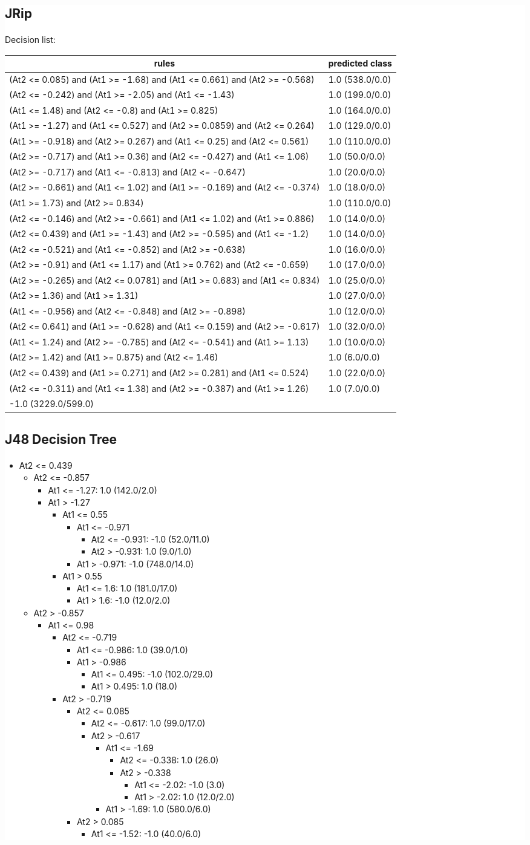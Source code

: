 ## JRip

Decision list:

rules | predicted class
---|---
(At2 <= 0.085) and (At1 >= -1.68) and (At1 <= 0.661) and (At2 >= -0.568)|1.0 (538.0/0.0)
(At2 <= -0.242) and (At1 >= -2.05) and (At1 <= -1.43)|1.0 (199.0/0.0)
(At1 <= 1.48) and (At2 <= -0.8) and (At1 >= 0.825)|1.0 (164.0/0.0)
(At1 >= -1.27) and (At1 <= 0.527) and (At2 >= 0.0859) and (At2 <= 0.264)|1.0 (129.0/0.0)
(At1 >= -0.918) and (At2 >= 0.267) and (At1 <= 0.25) and (At2 <= 0.561)|1.0 (110.0/0.0)
(At2 >= -0.717) and (At1 >= 0.36) and (At2 <= -0.427) and (At1 <= 1.06)|1.0 (50.0/0.0)
(At2 >= -0.717) and (At1 <= -0.813) and (At2 <= -0.647)|1.0 (20.0/0.0)
(At2 >= -0.661) and (At1 <= 1.02) and (At1 >= -0.169) and (At2 <= -0.374)|1.0 (18.0/0.0)
(At1 >= 1.73) and (At2 >= 0.834)|1.0 (110.0/0.0)
(At2 <= -0.146) and (At2 >= -0.661) and (At1 <= 1.02) and (At1 >= 0.886)|1.0 (14.0/0.0)
(At2 <= 0.439) and (At1 >= -1.43) and (At2 >= -0.595) and (At1 <= -1.2)|1.0 (14.0/0.0)
(At2 <= -0.521) and (At1 <= -0.852) and (At2 >= -0.638)|1.0 (16.0/0.0)
(At2 >= -0.91) and (At1 <= 1.17) and (At1 >= 0.762) and (At2 <= -0.659)|1.0 (17.0/0.0)
(At2 >= -0.265) and (At2 <= 0.0781) and (At1 >= 0.683) and (At1 <= 0.834)|1.0 (25.0/0.0)
(At2 >= 1.36) and (At1 >= 1.31)|1.0 (27.0/0.0)
(At1 <= -0.956) and (At2 <= -0.848) and (At2 >= -0.898)|1.0 (12.0/0.0)
(At2 <= 0.641) and (At1 >= -0.628) and (At1 <= 0.159) and (At2 >= -0.617)|1.0 (32.0/0.0)
(At1 <= 1.24) and (At2 >= -0.785) and (At2 <= -0.541) and (At1 >= 1.13)|1.0 (10.0/0.0)
(At2 >= 1.42) and (At1 >= 0.875) and (At2 <= 1.46)|1.0 (6.0/0.0)
(At2 <= 0.439) and (At1 >= 0.271) and (At2 >= 0.281) and (At1 <= 0.524)|1.0 (22.0/0.0)
(At2 <= -0.311) and (At1 <= 1.38) and (At2 >= -0.387) and (At1 >= 1.26)|1.0 (7.0/0.0)
|-1.0 (3229.0/599.0)


## J48 Decision Tree

* At2 <= 0.439
	* At2 <= -0.857
		* At1 <= -1.27: 1.0 (142.0/2.0)
		* At1 > -1.27
			* At1 <= 0.55
				* At1 <= -0.971
					* At2 <= -0.931: -1.0 (52.0/11.0)
					* At2 > -0.931: 1.0 (9.0/1.0)
				* At1 > -0.971: -1.0 (748.0/14.0)
			* At1 > 0.55
				* At1 <= 1.6: 1.0 (181.0/17.0)
				* At1 > 1.6: -1.0 (12.0/2.0)
	* At2 > -0.857
		* At1 <= 0.98
			* At2 <= -0.719
				* At1 <= -0.986: 1.0 (39.0/1.0)
				* At1 > -0.986
					* At1 <= 0.495: -1.0 (102.0/29.0)
					* At1 > 0.495: 1.0 (18.0)
			* At2 > -0.719
				* At2 <= 0.085
					* At2 <= -0.617: 1.0 (99.0/17.0)
					* At2 > -0.617
						* At1 <= -1.69
							* At2 <= -0.338: 1.0 (26.0)
							* At2 > -0.338
								* At1 <= -2.02: -1.0 (3.0)
								* At1 > -2.02: 1.0 (12.0/2.0)
						* At1 > -1.69: 1.0 (580.0/6.0)
				* At2 > 0.085
					* At1 <= -1.52: -1.0 (40.0/6.0)